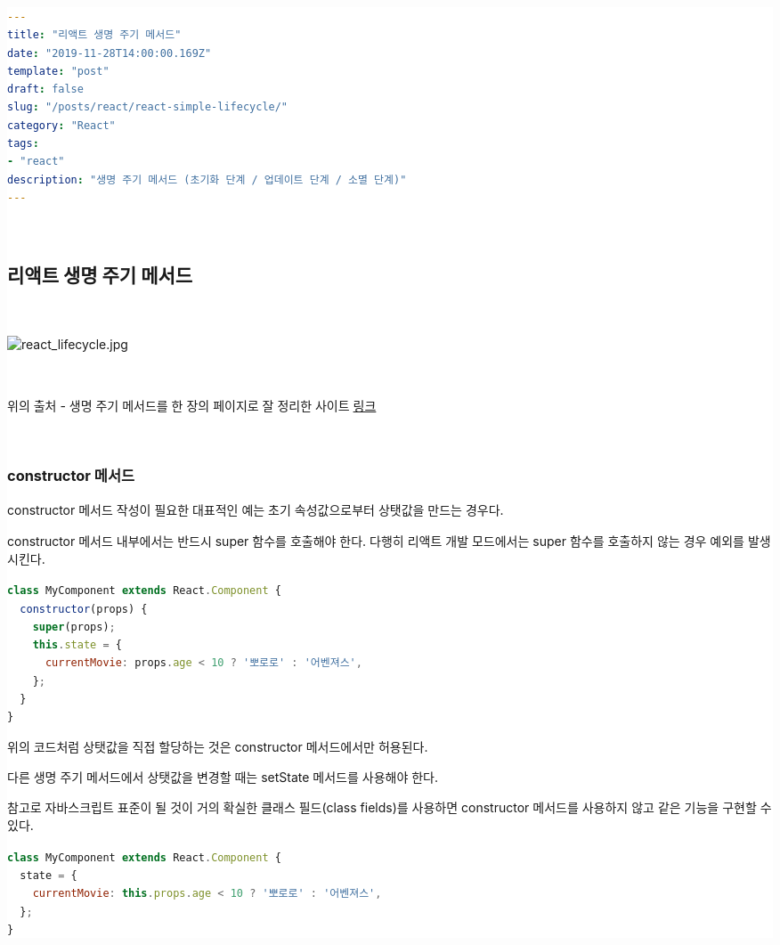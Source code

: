 ```yaml
---
title: "리액트 생명 주기 메서드"
date: "2019-11-28T14:00:00.169Z"
template: "post"
draft: false
slug: "/posts/react/react-simple-lifecycle/"
category: "React"
tags:
- "react"
description: "생명 주기 메서드 (초기화 단계 / 업데이트 단계 / 소멸 단계)"
---
```


<br>

## 리액트 생명 주기 메서드

<br>

![react_lifecycle.jpg](/media/react_lifecycle.jpg)

<br>

위의 출처 - 생명 주기 메서드를 한 장의 페이지로 잘 정리한 사이트 [링크](http://projects.wojtekmaj.pl/react-lifecycle-methods-diagram/)

<br>

### constructor 메서드

constructor 메서드 작성이 필요한 대표적인 예는 초기 속성값으로부터 상탯값을 만드는 경우다.

constructor 메서드 내부에서는 반드시 super 함수를 호출해야 한다.
다행히 리액트 개발 모드에서는 super 함수를 호출하지 않는 경우 예외를 발생시킨다.


``` JavaScript
class MyComponent extends React.Component {
  constructor(props) {
    super(props);
    this.state = {
      currentMovie: props.age < 10 ? '뽀로로' : '어벤져스',
    };
  }
}
```

위의 코드처럼 상탯값을 직접 할당하는 것은 constructor 메서드에서만 허용된다.

다른 생명 주기 메서드에서 상탯값을 변경할 때는 setState 메서드를 사용해야 한다.

참고로 자바스크립트 표준이 될 것이 거의 확실한 클래스 필드(class fields)를 사용하면 constructor 메서드를 사용하지 않고 같은 기능을 구현할 수 있다.

``` JavaScript
class MyComponent extends React.Component {
  state = {
    currentMovie: this.props.age < 10 ? '뽀로로' : '어벤져스',
  };
}
```
